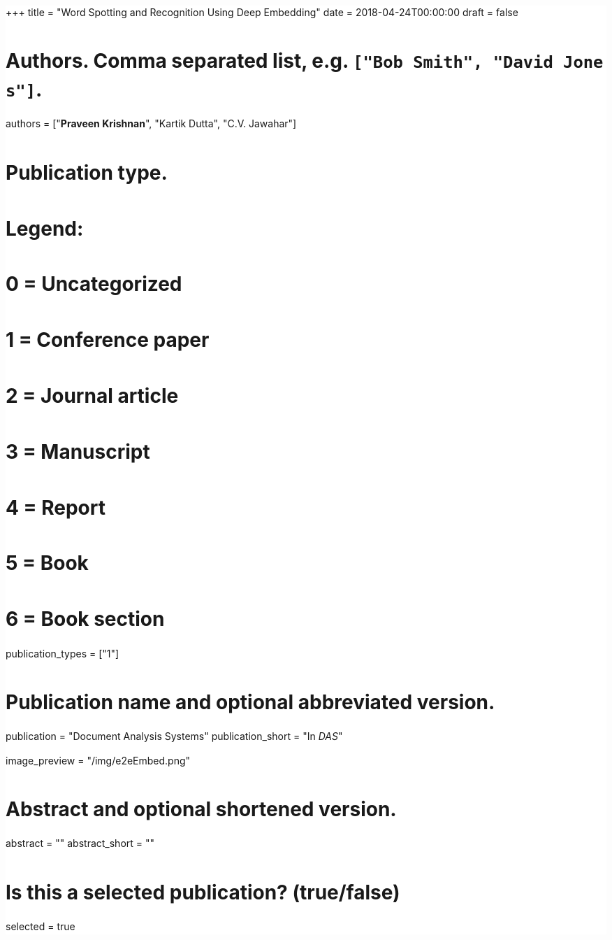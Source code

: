 +++
title = "Word Spotting and Recognition Using Deep Embedding"
date = 2018-04-24T00:00:00
draft = false

# Authors. Comma separated list, e.g. `["Bob Smith", "David Jones"]`.
authors = ["**Praveen Krishnan**", "Kartik Dutta", "C.V. Jawahar"]

# Publication type.
# Legend:
# 0 = Uncategorized
# 1 = Conference paper
# 2 = Journal article
# 3 = Manuscript
# 4 = Report
# 5 = Book
# 6 = Book section
publication_types = ["1"]

# Publication name and optional abbreviated version.
publication = "Document Analysis Systems"
publication_short = "In *DAS*"

image_preview = "/img/e2eEmbed.png"

# Abstract and optional shortened version.
abstract = ""
abstract_short = ""

# Is this a selected publication? (true/false)
selected = true
